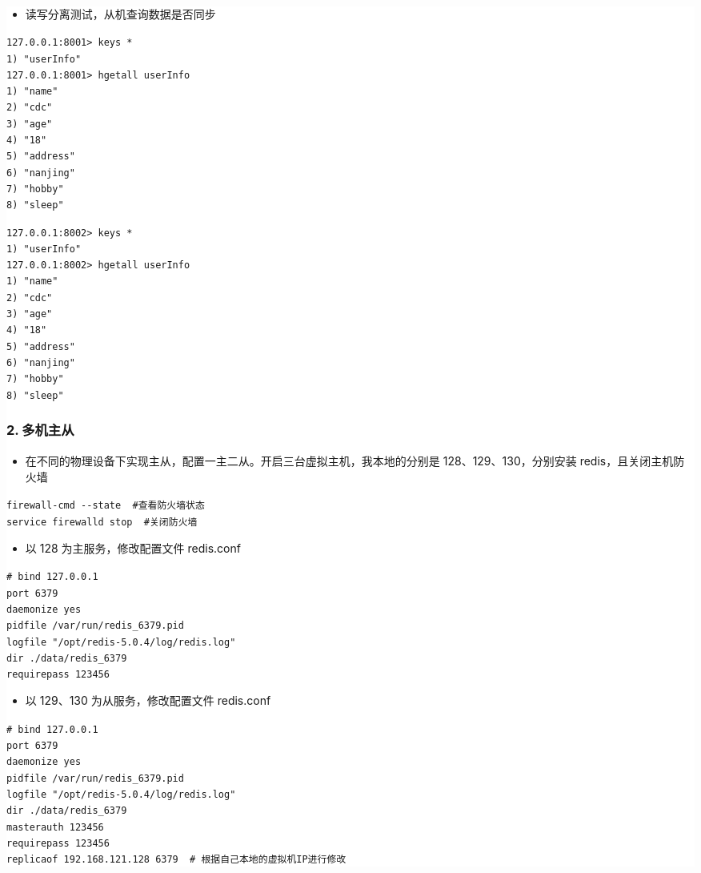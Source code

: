 - 读写分离测试，从机查询数据是否同步

```shell
127.0.0.1:8001> keys *
1) "userInfo"
127.0.0.1:8001> hgetall userInfo
1) "name"
2) "cdc"
3) "age"
4) "18"
5) "address"
6) "nanjing"
7) "hobby"
8) "sleep"
```

```shell
127.0.0.1:8002> keys *
1) "userInfo"
127.0.0.1:8002> hgetall userInfo
1) "name"
2) "cdc"
3) "age"
4) "18"
5) "address"
6) "nanjing"
7) "hobby"
8) "sleep"
```

### 2. 多机主从

- 在不同的物理设备下实现主从，配置一主二从。开启三台虚拟主机，我本地的分别是 128、129、130，分别安装 redis，且关闭主机防火墙

```shell
firewall-cmd --state  #查看防火墙状态
service firewalld stop  #关闭防火墙
```

- 以 128 为主服务，修改配置文件 redis.conf

```shell
# bind 127.0.0.1
port 6379 
daemonize yes   
pidfile /var/run/redis_6379.pid
logfile "/opt/redis-5.0.4/log/redis.log"
dir ./data/redis_6379
requirepass 123456
```

- 以 129、130 为从服务，修改配置文件 redis.conf

```shell
# bind 127.0.0.1
port 6379
daemonize yes
pidfile /var/run/redis_6379.pid
logfile "/opt/redis-5.0.4/log/redis.log"
dir ./data/redis_6379
masterauth 123456 
requirepass 123456 
replicaof 192.168.121.128 6379  # 根据自己本地的虚拟机IP进行修改
```
